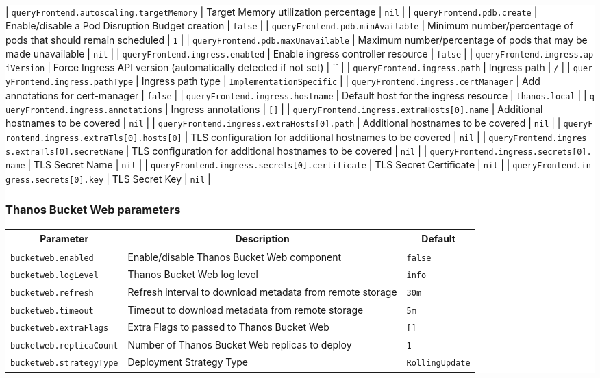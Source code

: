 | `queryFrontend.autoscaling.targetMemory`        | Target Memory utilization percentage                                                                   | `nil`                                                   |
| `queryFrontend.pdb.create`                      | Enable/disable a Pod Disruption Budget creation                                                        | `false`                                                 |
| `queryFrontend.pdb.minAvailable`                | Minimum number/percentage of pods that should remain scheduled                                         | `1`                                                     |
| `queryFrontend.pdb.maxUnavailable`              | Maximum number/percentage of pods that may be made unavailable                                         | `nil`                                                   |
| `queryFrontend.ingress.enabled`                 | Enable ingress controller resource                                                                     | `false`                                                 |
| `queryFrontend.ingress.apiVersion`              | Force Ingress API version (automatically detected if not set)                                          | ``                                                      |
| `queryFrontend.ingress.path`                    | Ingress path                                                                                           | `/`                                                     |
| `queryFrontend.ingress.pathType`                | Ingress path type                                                                                      | `ImplementationSpecific`                                |
| `queryFrontend.ingress.certManager`             | Add annotations for cert-manager                                                                       | `false`                                                 |
| `queryFrontend.ingress.hostname`                | Default host for the ingress resource                                                                  | `thanos.local`                                          |
| `queryFrontend.ingress.annotations`             | Ingress annotations                                                                                    | `[]`                                                    |
| `queryFrontend.ingress.extraHosts[0].name`      | Additional hostnames to be covered                                                                     | `nil`                                                   |
| `queryFrontend.ingress.extraHosts[0].path`      | Additional hostnames to be covered                                                                     | `nil`                                                   |
| `queryFrontend.ingress.extraTls[0].hosts[0]`    | TLS configuration for additional hostnames to be covered                                               | `nil`                                                   |
| `queryFrontend.ingress.extraTls[0].secretName`  | TLS configuration for additional hostnames to be covered                                               | `nil`                                                   |
| `queryFrontend.ingress.secrets[0].name`         | TLS Secret Name                                                                                        | `nil`                                                   |
| `queryFrontend.ingress.secrets[0].certificate`  | TLS Secret Certificate                                                                                 | `nil`                                                   |
| `queryFrontend.ingress.secrets[0].key`          | TLS Secret Key                                                                                         | `nil`                                                   |

### Thanos Bucket Web parameters

| Parameter                                            | Description                                                                                            | Default                                                 |
|------------------------------------------------------|--------------------------------------------------------------------------------------------------------|---------------------------------------------------------|
| `bucketweb.enabled`                                  | Enable/disable Thanos Bucket Web component                                                             | `false`                                                 |
| `bucketweb.logLevel`                                 | Thanos Bucket Web log level                                                                            | `info`                                                  |
| `bucketweb.refresh`                                  | Refresh interval to download metadata from remote storage                                              | `30m`                                                   |
| `bucketweb.timeout`                                  | Timeout to download metadata from remote storage                                                       | `5m`                                                    |
| `bucketweb.extraFlags`                               | Extra Flags to passed to Thanos Bucket Web                                                             | `[]`                                                    |
| `bucketweb.replicaCount`                             | Number of Thanos Bucket Web replicas to deploy                                                         | `1`                                                     |
| `bucketweb.strategyType`                             | Deployment Strategy Type                                                                               | `RollingUpdate`                                         |